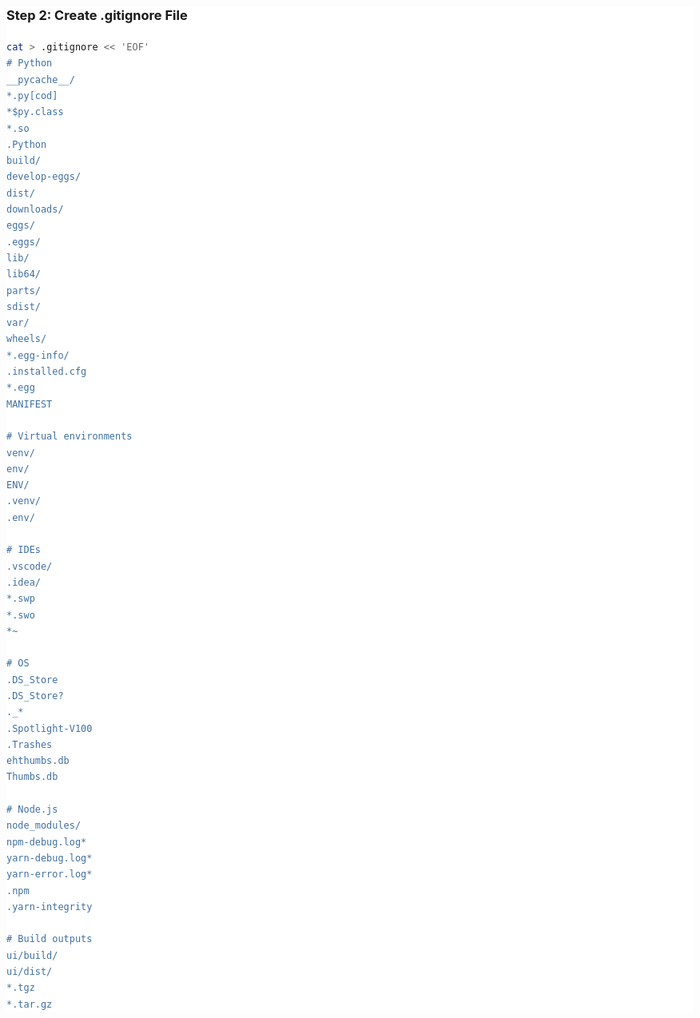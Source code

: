 ### **Step 2: Create .gitignore File**
```bash
cat > .gitignore << 'EOF'
# Python
__pycache__/
*.py[cod]
*$py.class
*.so
.Python
build/
develop-eggs/
dist/
downloads/
eggs/
.eggs/
lib/
lib64/
parts/
sdist/
var/
wheels/
*.egg-info/
.installed.cfg
*.egg
MANIFEST

# Virtual environments
venv/
env/
ENV/
.venv/
.env/

# IDEs
.vscode/
.idea/
*.swp
*.swo
*~

# OS
.DS_Store
.DS_Store?
._*
.Spotlight-V100
.Trashes
ehthumbs.db
Thumbs.db

# Node.js
node_modules/
npm-debug.log*
yarn-debug.log*
yarn-error.log*
.npm
.yarn-integrity

# Build outputs
ui/build/
ui/dist/
*.tgz
*.tar.gz

```